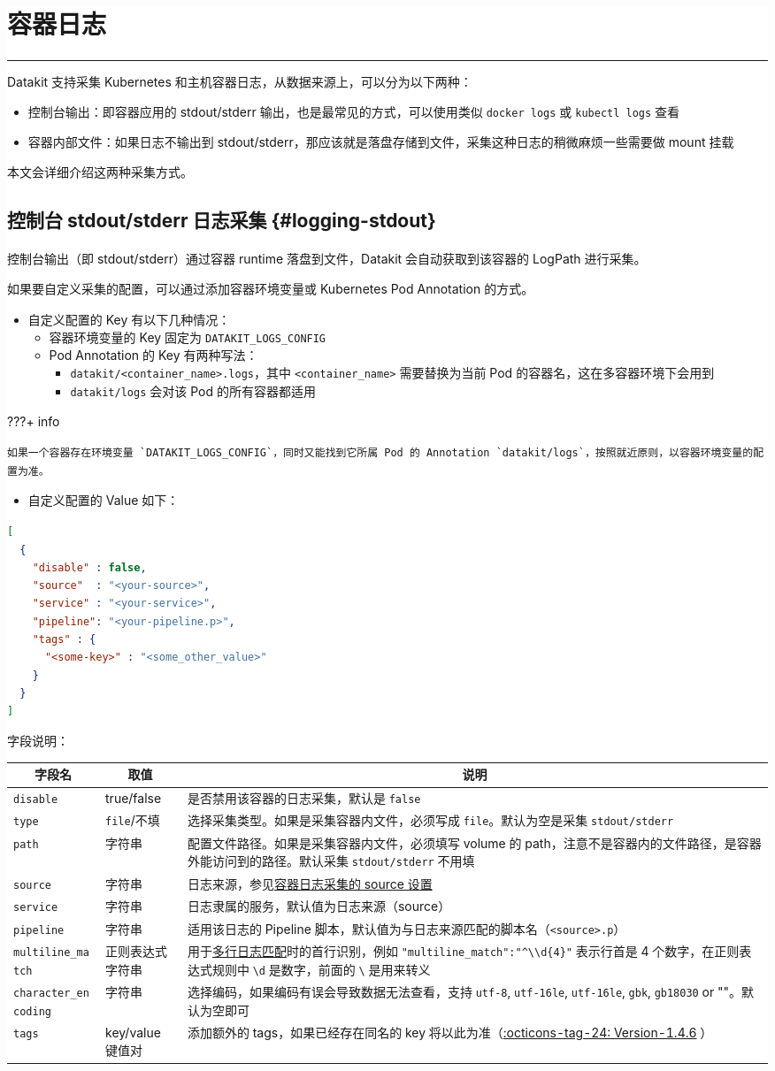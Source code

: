 # 容器日志

---

Datakit 支持采集 Kubernetes 和主机容器日志，从数据来源上，可以分为以下两种：

- 控制台输出：即容器应用的 stdout/stderr 输出，也是最常见的方式，可以使用类似 `docker logs` 或 `kubectl logs` 查看

- 容器内部文件：如果日志不输出到 stdout/stderr，那应该就是落盘存储到文件，采集这种日志的稍微麻烦一些需要做 mount 挂载

本文会详细介绍这两种采集方式。

## 控制台 stdout/stderr 日志采集 {#logging-stdout}

控制台输出（即 stdout/stderr）通过容器 runtime 落盘到文件，Datakit 会自动获取到该容器的 LogPath 进行采集。

如果要自定义采集的配置，可以通过添加容器环境变量或 Kubernetes Pod Annotation 的方式。

- 自定义配置的 Key 有以下几种情况：
    - 容器环境变量的 Key 固定为 `DATAKIT_LOGS_CONFIG`
    - Pod Annotation 的 Key 有两种写法：
        - `datakit/<container_name>.logs`，其中 `<container_name>` 需要替换为当前 Pod 的容器名，这在多容器环境下会用到
        - `datakit/logs` 会对该 Pod 的所有容器都适用



???+ info

    如果一个容器存在环境变量 `DATAKIT_LOGS_CONFIG`，同时又能找到它所属 Pod 的 Annotation `datakit/logs`，按照就近原则，以容器环境变量的配置为准。


- 自定义配置的 Value 如下：

``` json
[
  {
    "disable" : false,
    "source"  : "<your-source>",
    "service" : "<your-service>",
    "pipeline": "<your-pipeline.p>",
    "tags" : {
      "<some-key>" : "<some_other_value>"
    }
  }
]
```

字段说明：

| 字段名               | 取值             | 说明                                                                                                                                                                |
| -----                | ----             | ----                                                                                                                                                                |
| `disable`            | true/false       | 是否禁用该容器的日志采集，默认是 `false`                                                                                                                            |
| `type`               | `file`/不填      | 选择采集类型。如果是采集容器内文件，必须写成 `file`。默认为空是采集 `stdout/stderr`                                                                                 |
| `path`               | 字符串           | 配置文件路径。如果是采集容器内文件，必须填写 volume 的 path，注意不是容器内的文件路径，是容器外能访问到的路径。默认采集 `stdout/stderr` 不用填                      |
| `source`             | 字符串           | 日志来源，参见[容器日志采集的 source 设置](container.md#config-logging-source)                                                                                      |
| `service`            | 字符串           | 日志隶属的服务，默认值为日志来源（source）                                                                                                                          |
| `pipeline`           | 字符串           | 适用该日志的 Pipeline 脚本，默认值为与日志来源匹配的脚本名（`<source>.p`）                                                                                          |
| `multiline_match`    | 正则表达式字符串 | 用于[多行日志匹配](logging.md#multiline)时的首行识别，例如 `"multiline_match":"^\\d{4}"` 表示行首是 4 个数字，在正则表达式规则中 `\d` 是数字，前面的 `\` 是用来转义 |
| `character_encoding` | 字符串           | 选择编码，如果编码有误会导致数据无法查看，支持 `utf-8`, `utf-16le`, `utf-16le`, `gbk`, `gb18030` or ""。默认为空即可                                                |
| `tags`               | key/value 键值对 | 添加额外的 tags，如果已经存在同名的 key 将以此为准（[:octicons-tag-24: Version-1.4.6](../datakit/changelog.md#cl-1.4.6) ）                                                     |
